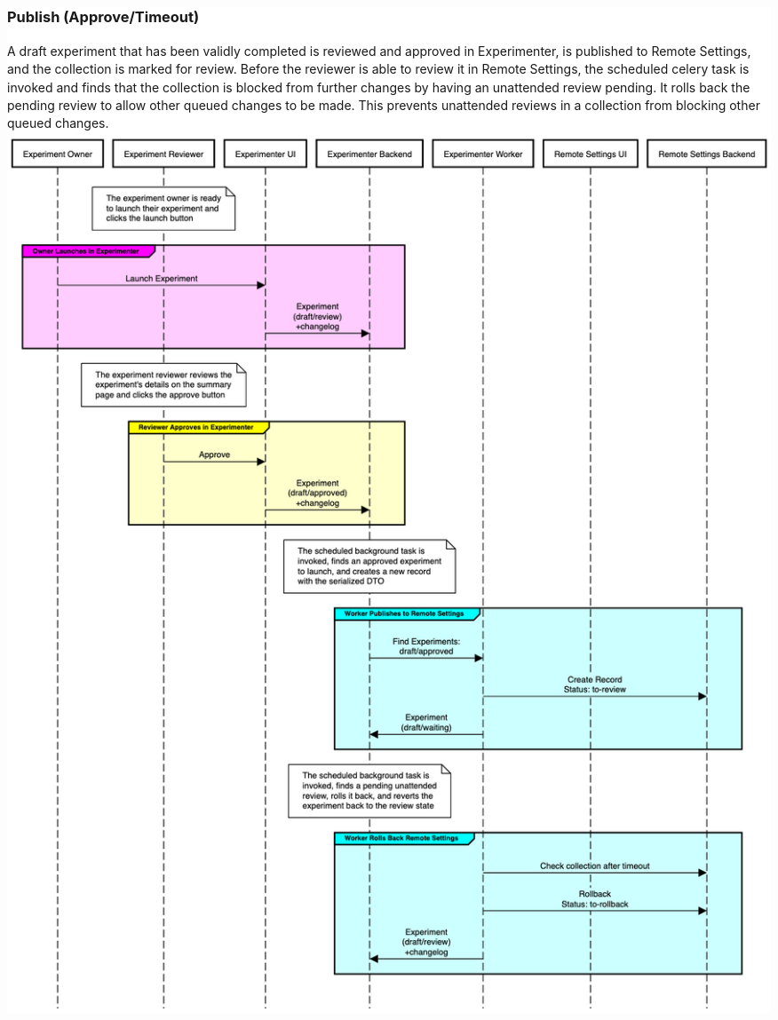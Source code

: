 ### Publish (Approve/Timeout)

A draft experiment that has been validly completed is reviewed and approved in Experimenter, is published to Remote Settings, and the collection is marked for review. Before the reviewer is able to review it in Remote Settings, the scheduled celery task is invoked and finds that the collection is blocked from further changes by having an unattended review pending. It rolls back the pending review to allow other queued changes to be made. This prevents unattended reviews in a collection from blocking other queued changes.
![](diagrams/publish_approve_timeout.png)
